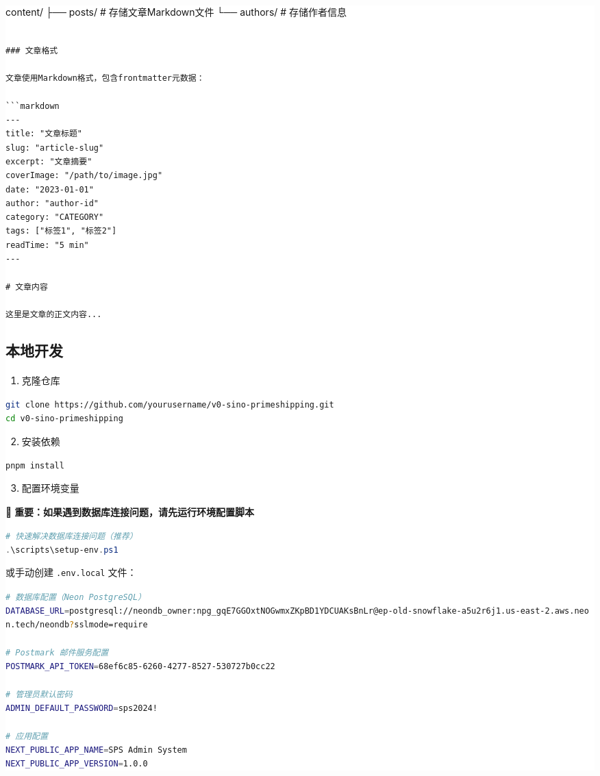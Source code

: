 ```
```
content/
├── posts/        # 存储文章Markdown文件
└── authors/      # 存储作者信息
```

### 文章格式

文章使用Markdown格式，包含frontmatter元数据：

```markdown
---
title: "文章标题"
slug: "article-slug"
excerpt: "文章摘要"
coverImage: "/path/to/image.jpg"
date: "2023-01-01"
author: "author-id"
category: "CATEGORY"
tags: ["标签1", "标签2"]
readTime: "5 min"
---

# 文章内容

这里是文章的正文内容...
```

## 本地开发

1. 克隆仓库
```bash
git clone https://github.com/yourusername/v0-sino-primeshipping.git
cd v0-sino-primeshipping
```

2. 安装依赖
```bash
pnpm install
```

3. 配置环境变量

🚨 **重要：如果遇到数据库连接问题，请先运行环境配置脚本**

```powershell
# 快速解决数据库连接问题（推荐）
.\scripts\setup-env.ps1
```

或手动创建 `.env.local` 文件：
```bash
# 数据库配置（Neon PostgreSQL）
DATABASE_URL=postgresql://neondb_owner:npg_gqE7GGOxtNOGwmxZKpBD1YDCUAKsBnLr@ep-old-snowflake-a5u2r6j1.us-east-2.aws.neon.tech/neondb?sslmode=require

# Postmark 邮件服务配置
POSTMARK_API_TOKEN=68ef6c85-6260-4277-8527-530727b0cc22

# 管理员默认密码
ADMIN_DEFAULT_PASSWORD=sps2024!

# 应用配置
NEXT_PUBLIC_APP_NAME=SPS Admin System
NEXT_PUBLIC_APP_VERSION=1.0.0
```
